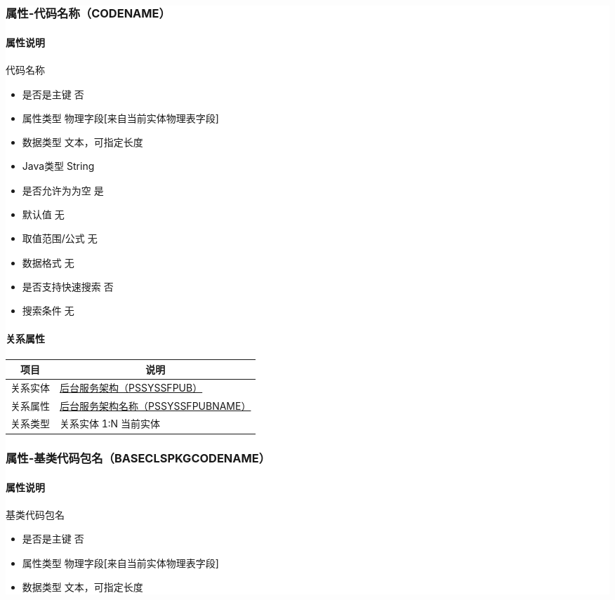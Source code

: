 ### 属性-代码名称（CODENAME）
#### 属性说明
代码名称

- 是否是主键
否

- 属性类型
物理字段[来自当前实体物理表字段]

- 数据类型
文本，可指定长度

- Java类型
String

- 是否允许为为空
是

- 默认值
无

- 取值范围/公式
无

- 数据格式
无

- 是否支持快速搜索
否

- 搜索条件
无

#### 关系属性
| 项目 | 说明 |
| ---- | ---- |
| 关系实体 | [后台服务架构（PSSYSSFPUB）](../ibizsysmodel/PSSysSFPub) |
| 关系属性 | [后台服务架构名称（PSSYSSFPUBNAME）](../ibizsysmodel/PSSysSFPub/#属性-后台服务架构名称（PSSYSSFPUBNAME）) |
| 关系类型 | 关系实体 1:N 当前实体 |

### 属性-基类代码包名（BASECLSPKGCODENAME）
#### 属性说明
基类代码包名

- 是否是主键
否

- 属性类型
物理字段[来自当前实体物理表字段]

- 数据类型
文本，可指定长度

